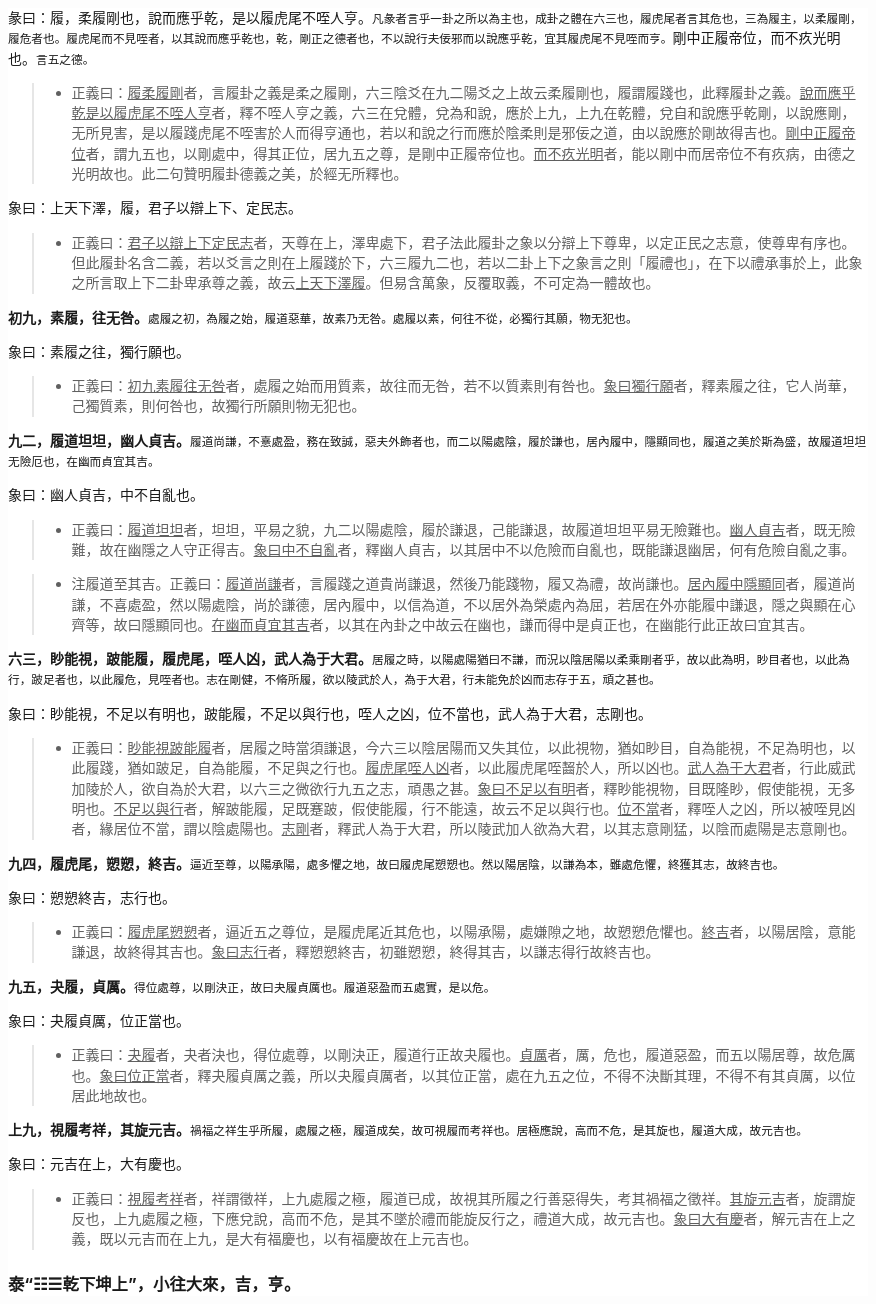 彖曰：履，柔履剛也，說而應乎乾，是以履虎尾不咥人亨。<small>凡彖者言乎一卦之所以為主也，成卦之體在六三也，履虎尾者言其危也，三為履主，以柔履剛，履危者也。履虎尾而不見咥者，以其說而應乎乾也，乾，剛正之德者也，不以說行夫佞邪而以說應乎乾，宜其履虎尾不見咥而亨。</small>剛中正履帝位，而不疚光明也。<small>言五之德。</small>

> - 正義曰：<u>履柔履剛</u>者，言履卦之義是柔之履剛，六三陰爻在九二陽爻之上故云柔履剛也，履謂履踐也，此釋履卦之義。<u>說而應乎乾是以履虎尾不咥人亨</u>者，釋不咥人亨之義，六三在兌體，兌為和說，應於上九，上九在乾體，兌自和說應乎乾剛，以說應剛，无所見害，是以履踐虎尾不咥害於人而得亨通也，若以和說之行而應於陰柔則是邪佞之道，由以說應於剛故得吉也。<u>剛中正履帝位</u>者，謂九五也，以剛處中，得其正位，居九五之尊，是剛中正履帝位也。<u>而不疚光明</u>者，能以剛中而居帝位不有疚病，由德之光明故也。此二句贊明履卦德義之美，於經无所釋也。

象曰：上天下澤，履，君子以辯上下、定民志。

> - 正義曰：<u>君子以辯上下定民志</u>者，天尊在上，澤卑處下，君子法此履卦之象以分辯上下尊卑，以定正民之志意，使尊卑有序也。但此履卦名含二義，若以爻言之則在上履踐於下，六三履九二也，若以二卦上下之象言之則「履禮也」，在下以禮承事於上，此象之所言取上下二卦卑承尊之義，故云<u>上天下澤履</u>。但易含萬象，反覆取義，不可定為一體故也。

**初九，素履，往无咎。**<small>處履之初，為履之始，履道惡華，故素乃无咎。處履以素，何往不從，必獨行其願，物无犯也。</small>

象曰：素履之往，獨行願也。

> - 正義曰：<u>初九素履往无咎</u>者，處履之始而用質素，故往而无咎，若不以質素則有咎也。<u>象曰獨行願</u>者，釋素履之往，它人尚華，己獨質素，則何咎也，故獨行所願則物无犯也。

**九二，履道坦坦，幽人貞吉。**<small>履道尚謙，不憙處盈，務在致誠，惡夫外飾者也，而二以陽處陰，履於謙也，居內履中，隱顯同也，履道之美於斯為盛，故履道坦坦无險厄也，在幽而貞宜其吉。</small>

象曰：幽人貞吉，中不自亂也。

> - 正義曰：<u>履道坦坦</u>者，坦坦，平易之貌，九二以陽處陰，履於謙退，己能謙退，故履道坦坦平易无險難也。<u>幽人貞吉</u>者，既无險難，故在幽隱之人守正得吉。<u>象曰中不自亂</u>者，釋幽人貞吉，以其居中不以危險而自亂也，既能謙退幽居，何有危險自亂之事。

> - 注履道至其吉。正義曰：<u>履道尚謙</u>者，言履踐之道貴尚謙退，然後乃能踐物，履又為禮，故尚謙也。<u>居內履中隱顯同</u>者，履道尚謙，不喜處盈，然以陽處陰，尚於謙德，居內履中，以信為道，不以居外為榮處內為屈，若居在外亦能履中謙退，隱之與顯在心齊等，故曰隱顯同也。<u>在幽而貞宜其吉</u>者，以其在內卦之中故云在幽也，謙而得中是貞正也，在幽能行此正故曰宜其吉。

**六三，眇能視，跛能履，履虎尾，咥人凶，武人為于大君。**<small>居履之時，以陽處陽猶曰不謙，而況以陰居陽以柔乘剛者乎，故以此為明，眇目者也，以此為行，跛足者也，以此履危，見咥者也。志在剛健，不脩所履，欲以陵武於人，為于大君，行未能免於凶而志存于五，頑之甚也。</small>

象曰：眇能視，不足以有明也，跛能履，不足以與行也，咥人之凶，位不當也，武人為于大君，志剛也。

> - 正義曰：<u>眇能視跛能履</u>者，居履之時當須謙退，今六三以陰居陽而又失其位，以此視物，猶如眇目，自為能視，不足為明也，以此履踐，猶如跛足，自為能履，不足與之行也。<u>履虎尾咥人凶</u>者，以此履虎尾咥齧於人，所以凶也。<u>武人為于大君</u>者，行此威武加陵於人，欲自為於大君，以六三之微欲行九五之志，頑愚之甚。<u>象曰不足以有明</u>者，釋眇能視物，目既隆眇，假使能視，无多明也。<u>不足以與行</u>者，解跛能履，足既蹇跛，假使能履，行不能遠，故云不足以與行也。<u>位不當</u>者，釋咥人之凶，所以被咥見凶者，緣居位不當，謂以陰處陽也。<u>志剛</u>者，釋武人為于大君，所以陵武加人欲為大君，以其志意剛猛，以陰而處陽是志意剛也。

**九四，履虎尾，愬愬，終吉。**<small>逼近至尊，以陽承陽，處多懼之地，故曰履虎尾愬愬也。然以陽居陰，以謙為本，雖處危懼，終獲其志，故終吉也。</small>

象曰：愬愬終吉，志行也。

> - 正義曰：<u>履虎尾愬愬</u>者，逼近五之尊位，是履虎尾近其危也，以陽承陽，處嫌隙之地，故愬愬危懼也。<u>終吉</u>者，以陽居陰，意能謙退，故終得其吉也。<u>象曰志行</u>者，釋愬愬終吉，初雖愬愬，終得其吉，以謙志得行故終吉也。

**九五，夬履，貞厲。**<small>得位處尊，以剛決正，故曰夬履貞厲也。履道惡盈而五處實，是以危。</small>

象曰：夬履貞厲，位正當也。

> - 正義曰：<u>夬履</u>者，夬者決也，得位處尊，以剛決正，履道行正故夬履也。<u>貞厲</u>者，厲，危也，履道惡盈，而五以陽居尊，故危厲也。<u>象曰位正當</u>者，釋夬履貞厲之義，所以夬履貞厲者，以其位正當，處在九五之位，不得不決斷其理，不得不有其貞厲，以位居此地故也。

**上九，視履考祥，其旋元吉。**<small>禍福之祥生乎所履，處履之極，履道成矣，故可視履而考祥也。居極應說，高而不危，是其旋也，履道大成，故元吉也。</small>

象曰：元吉在上，大有慶也。

> - 正義曰：<u>視履考祥</u>者，祥謂徵祥，上九處履之極，履道已成，故視其所履之行善惡得失，考其禍福之徵祥。<u>其旋元吉</u>者，旋謂旋反也，上九處履之極，下應兌說，高而不危，是其不墜於禮而能旋反行之，禮道大成，故元吉也。<u>象曰大有慶</u>者，解元吉在上之義，既以元吉而在上九，是大有福慶也，以有福慶故在上元吉也。

### 泰<q>☷☰乾下坤上</q>，小往大來，吉，亨。

